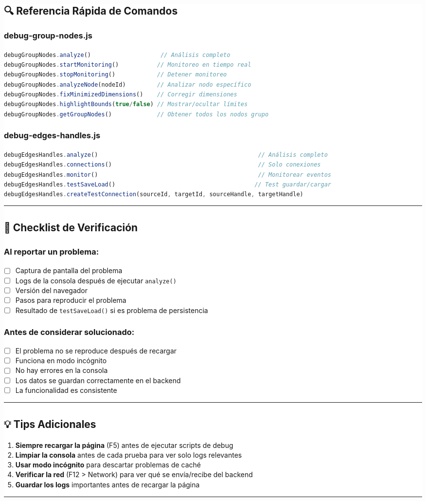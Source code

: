 
## 🔍 Referencia Rápida de Comandos

### debug-group-nodes.js
```javascript
debugGroupNodes.analyze()                    // Análisis completo
debugGroupNodes.startMonitoring()           // Monitoreo en tiempo real
debugGroupNodes.stopMonitoring()            // Detener monitoreo
debugGroupNodes.analyzeNode(nodeId)         // Analizar nodo específico
debugGroupNodes.fixMinimizedDimensions()    // Corregir dimensiones
debugGroupNodes.highlightBounds(true/false) // Mostrar/ocultar límites
debugGroupNodes.getGroupNodes()             // Obtener todos los nodos grupo
```

### debug-edges-handles.js
```javascript
debugEdgesHandles.analyze()                                              // Análisis completo
debugEdgesHandles.connections()                                          // Solo conexiones
debugEdgesHandles.monitor()                                              // Monitorear eventos
debugEdgesHandles.testSaveLoad()                                        // Test guardar/cargar
debugEdgesHandles.createTestConnection(sourceId, targetId, sourceHandle, targetHandle)
```

---

## 🎯 Checklist de Verificación

### Al reportar un problema:
- [ ] Captura de pantalla del problema
- [ ] Logs de la consola después de ejecutar `analyze()`
- [ ] Versión del navegador
- [ ] Pasos para reproducir el problema
- [ ] Resultado de `testSaveLoad()` si es problema de persistencia

### Antes de considerar solucionado:
- [ ] El problema no se reproduce después de recargar
- [ ] Funciona en modo incógnito
- [ ] No hay errores en la consola
- [ ] Los datos se guardan correctamente en el backend
- [ ] La funcionalidad es consistente

---

## 💡 Tips Adicionales

1. **Siempre recargar la página** (F5) antes de ejecutar scripts de debug
2. **Limpiar la consola** antes de cada prueba para ver solo logs relevantes
3. **Usar modo incógnito** para descartar problemas de caché
4. **Verificar la red** (F12 > Network) para ver qué se envía/recibe del backend
5. **Guardar los logs** importantes antes de recargar la página

---